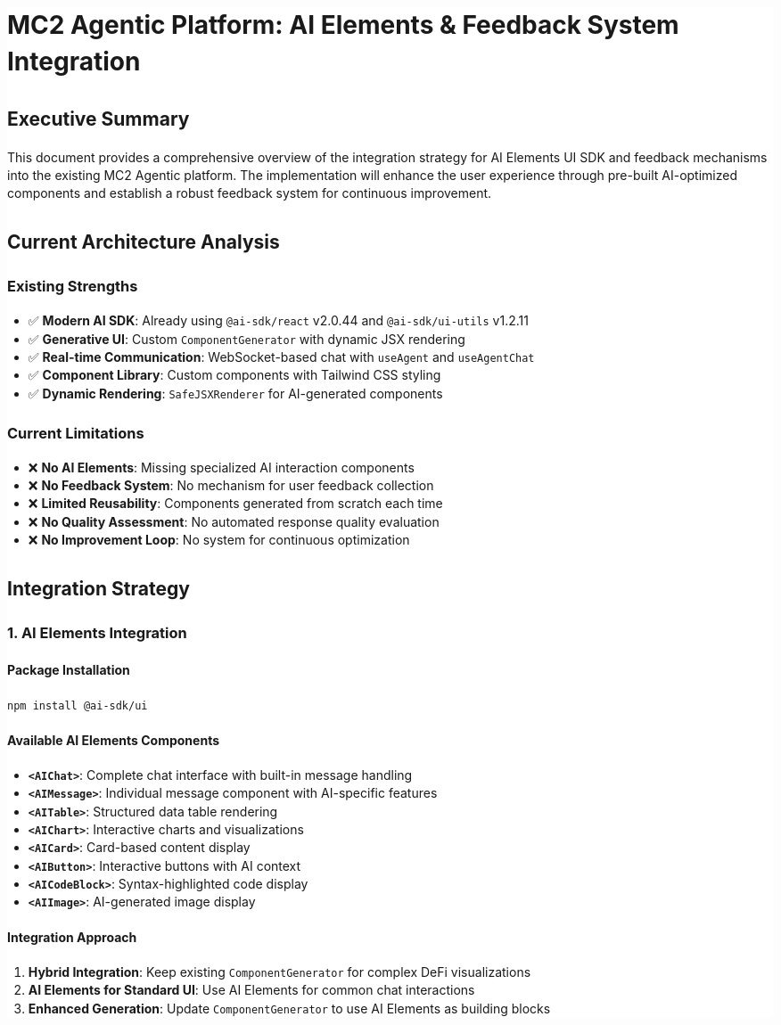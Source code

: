 # MC2 Agentic Platform: AI Elements & Feedback System Integration

## Executive Summary

This document provides a comprehensive overview of the integration strategy for AI Elements UI SDK and feedback mechanisms into the existing MC2 Agentic platform. The implementation will enhance the user experience through pre-built AI-optimized components and establish a robust feedback system for continuous improvement.

## Current Architecture Analysis

### Existing Strengths
- ✅ **Modern AI SDK**: Already using `@ai-sdk/react` v2.0.44 and `@ai-sdk/ui-utils` v1.2.11
- ✅ **Generative UI**: Custom `ComponentGenerator` with dynamic JSX rendering
- ✅ **Real-time Communication**: WebSocket-based chat with `useAgent` and `useAgentChat`
- ✅ **Component Library**: Custom components with Tailwind CSS styling
- ✅ **Dynamic Rendering**: `SafeJSXRenderer` for AI-generated components

### Current Limitations
- ❌ **No AI Elements**: Missing specialized AI interaction components
- ❌ **No Feedback System**: No mechanism for user feedback collection
- ❌ **Limited Reusability**: Components generated from scratch each time
- ❌ **No Quality Assessment**: No automated response quality evaluation
- ❌ **No Improvement Loop**: No system for continuous optimization

## Integration Strategy

### 1. AI Elements Integration

#### Package Installation
```bash
npm install @ai-sdk/ui
```

#### Available AI Elements Components
- **`<AIChat>`**: Complete chat interface with built-in message handling
- **`<AIMessage>`**: Individual message component with AI-specific features
- **`<AITable>`**: Structured data table rendering
- **`<AIChart>`**: Interactive charts and visualizations
- **`<AICard>`**: Card-based content display
- **`<AIButton>`**: Interactive buttons with AI context
- **`<AICodeBlock>`**: Syntax-highlighted code display
- **`<AIImage>`**: AI-generated image display

#### Integration Approach
1. **Hybrid Integration**: Keep existing `ComponentGenerator` for complex DeFi visualizations
2. **AI Elements for Standard UI**: Use AI Elements for common chat interactions
3. **Enhanced Generation**: Update `ComponentGenerator` to use AI Elements as building blocks
